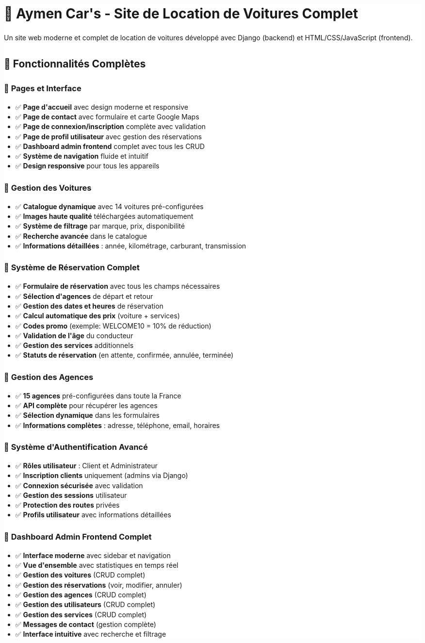 # 🚗 Aymen Car's - Site de Location de Voitures Complet

Un site web moderne et complet de location de voitures développé avec Django (backend) et HTML/CSS/JavaScript (frontend).

## 🌟 Fonctionnalités Complètes

### 🎯 **Pages et Interface**
- ✅ **Page d'accueil** avec design moderne et responsive
- ✅ **Page de contact** avec formulaire et carte Google Maps
- ✅ **Page de connexion/inscription** complète avec validation
- ✅ **Page de profil utilisateur** avec gestion des réservations
- ✅ **Dashboard admin frontend** complet avec tous les CRUD
- ✅ **Système de navigation** fluide et intuitif
- ✅ **Design responsive** pour tous les appareils

### 🚗 **Gestion des Voitures**
- ✅ **Catalogue dynamique** avec 14 voitures pré-configurées
- ✅ **Images haute qualité** téléchargées automatiquement
- ✅ **Système de filtrage** par marque, prix, disponibilité
- ✅ **Recherche avancée** dans le catalogue
- ✅ **Informations détaillées** : année, kilométrage, carburant, transmission

### 📅 **Système de Réservation Complet**
- ✅ **Formulaire de réservation** avec tous les champs nécessaires
- ✅ **Sélection d'agences** de départ et retour
- ✅ **Gestion des dates et heures** de réservation
- ✅ **Calcul automatique des prix** (voiture + services)
- ✅ **Codes promo** (exemple: WELCOME10 = 10% de réduction)
- ✅ **Validation de l'âge** du conducteur
- ✅ **Gestion des services** additionnels
- ✅ **Statuts de réservation** (en attente, confirmée, annulée, terminée)

### 🏢 **Gestion des Agences**
- ✅ **15 agences** pré-configurées dans toute la France
- ✅ **API complète** pour récupérer les agences
- ✅ **Sélection dynamique** dans les formulaires
- ✅ **Informations complètes** : adresse, téléphone, email, horaires

### 👤 **Système d'Authentification Avancé**
- ✅ **Rôles utilisateur** : Client et Administrateur
- ✅ **Inscription clients** uniquement (admins via Django)
- ✅ **Connexion sécurisée** avec validation
- ✅ **Gestion des sessions** utilisateur
- ✅ **Protection des routes** privées
- ✅ **Profils utilisateur** avec informations détaillées

### 🔧 **Dashboard Admin Frontend Complet**
- ✅ **Interface moderne** avec sidebar et navigation
- ✅ **Vue d'ensemble** avec statistiques en temps réel
- ✅ **Gestion des voitures** (CRUD complet)
- ✅ **Gestion des réservations** (voir, modifier, annuler)
- ✅ **Gestion des agences** (CRUD complet)
- ✅ **Gestion des utilisateurs** (CRUD complet)
- ✅ **Gestion des services** (CRUD complet)
- ✅ **Messages de contact** (gestion complète)
- ✅ **Interface intuitive** avec recherche et filtrage
